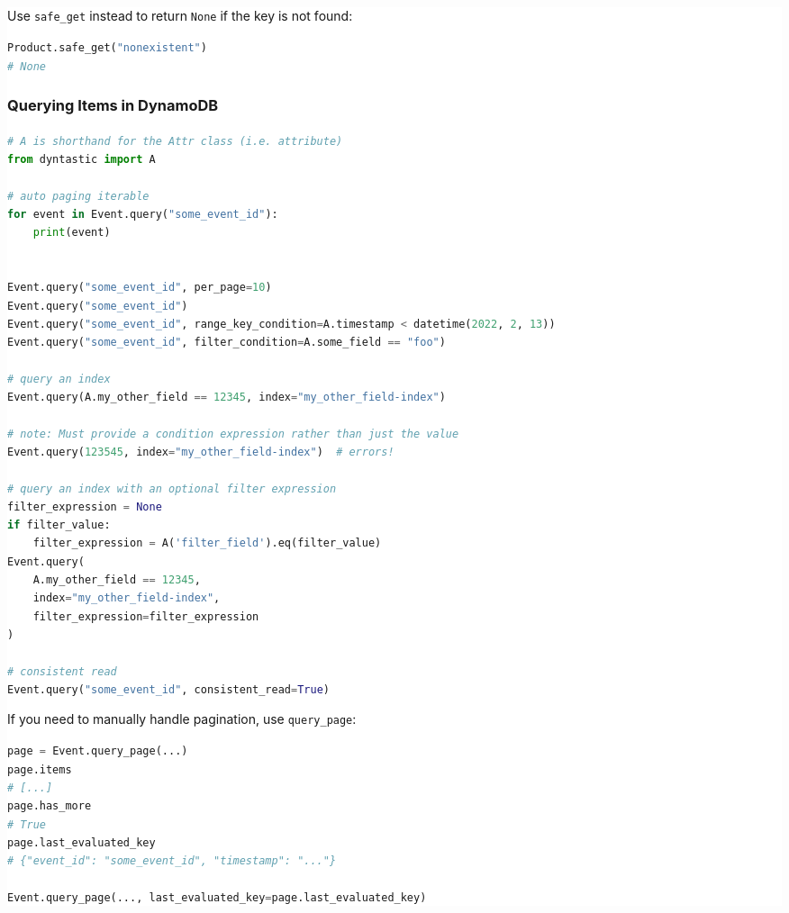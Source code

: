 Use `safe_get` instead to return `None` if the key is not found:

```python
Product.safe_get("nonexistent")
# None
```

### Querying Items in DynamoDB

```python
# A is shorthand for the Attr class (i.e. attribute)
from dyntastic import A

# auto paging iterable
for event in Event.query("some_event_id"):
    print(event)


Event.query("some_event_id", per_page=10)
Event.query("some_event_id")
Event.query("some_event_id", range_key_condition=A.timestamp < datetime(2022, 2, 13))
Event.query("some_event_id", filter_condition=A.some_field == "foo")

# query an index
Event.query(A.my_other_field == 12345, index="my_other_field-index")

# note: Must provide a condition expression rather than just the value
Event.query(123545, index="my_other_field-index")  # errors!

# query an index with an optional filter expression
filter_expression = None
if filter_value:
    filter_expression = A('filter_field').eq(filter_value)
Event.query(
    A.my_other_field == 12345, 
    index="my_other_field-index",
    filter_expression=filter_expression
)

# consistent read
Event.query("some_event_id", consistent_read=True)
```

If you need to manually handle pagination, use `query_page`:

```python
page = Event.query_page(...)
page.items
# [...]
page.has_more
# True
page.last_evaluated_key
# {"event_id": "some_event_id", "timestamp": "..."}

Event.query_page(..., last_evaluated_key=page.last_evaluated_key)
```
